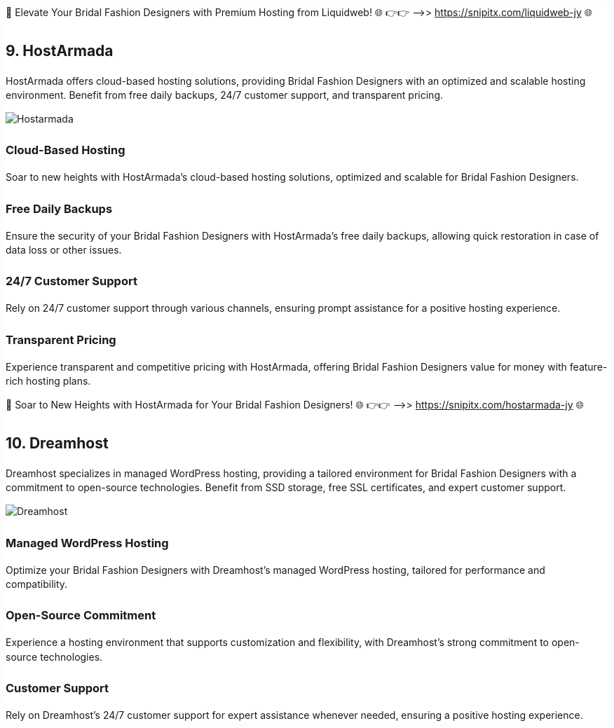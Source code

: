 🚀 Elevate Your Bridal Fashion Designers with Premium Hosting from Liquidweb! 🌐
👉👉 -->> https://snipitx.com/liquidweb-jy 🌐

## 9. HostArmada

HostArmada offers cloud-based hosting solutions, providing Bridal Fashion Designers with an optimized and scalable hosting environment. Benefit from free daily backups, 24/7 customer support, and transparent pricing.

![Hostarmada](https://i.imgur.com/KFbdf3o.jpeg "Hostarmada Hosting")

### Cloud-Based Hosting
Soar to new heights with HostArmada’s cloud-based hosting solutions, optimized and scalable for Bridal Fashion Designers.

### Free Daily Backups
Ensure the security of your Bridal Fashion Designers with HostArmada’s free daily backups, allowing quick restoration in case of data loss or other issues.

### 24/7 Customer Support
Rely on 24/7 customer support through various channels, ensuring prompt assistance for a positive hosting experience.

### Transparent Pricing
Experience transparent and competitive pricing with HostArmada, offering Bridal Fashion Designers value for money with feature-rich hosting plans.

🚀 Soar to New Heights with HostArmada for Your Bridal Fashion Designers! 🌐
👉👉 -->> https://snipitx.com/hostarmada-jy 🌐

## 10. Dreamhost

Dreamhost specializes in managed WordPress hosting, providing a tailored environment for Bridal Fashion Designers with a commitment to open-source technologies. Benefit from SSD storage, free SSL certificates, and expert customer support.

![Dreamhost](https://i.imgur.com/rXIg8ip.jpeg "Dreamhost Hosting")

### Managed WordPress Hosting
Optimize your Bridal Fashion Designers with Dreamhost’s managed WordPress hosting, tailored for performance and compatibility.

### Open-Source Commitment
Experience a hosting environment that supports customization and flexibility, with Dreamhost’s strong commitment to open-source technologies.

### Customer Support
Rely on Dreamhost’s 24/7 customer support for expert assistance whenever needed, ensuring a positive hosting experience.
